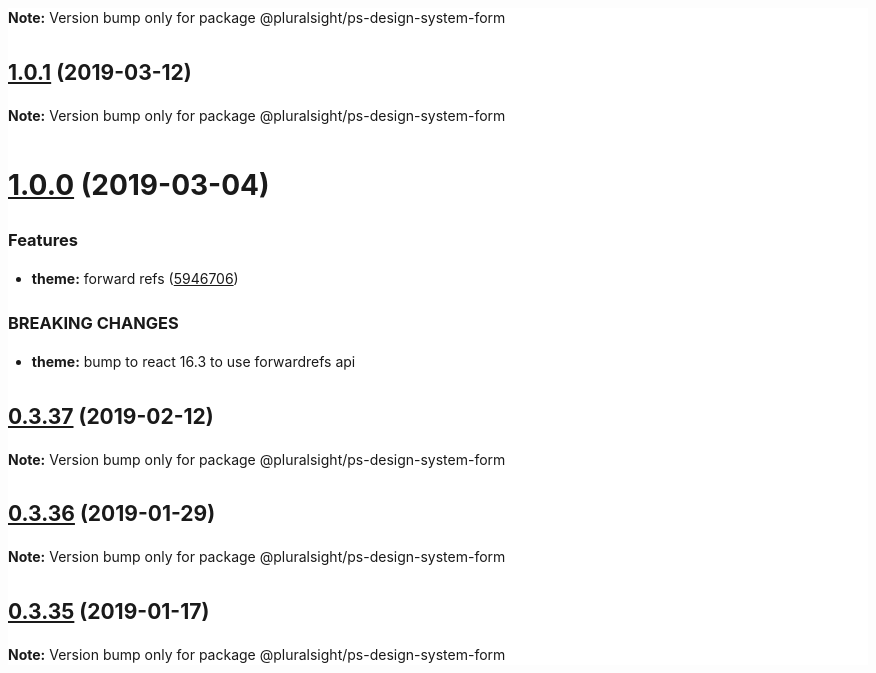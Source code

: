 **Note:** Version bump only for package @pluralsight/ps-design-system-form





## [1.0.1](https://github.com/pluralsight/design-system/compare/@pluralsight/ps-design-system-form@1.0.0...@pluralsight/ps-design-system-form@1.0.1) (2019-03-12)

**Note:** Version bump only for package @pluralsight/ps-design-system-form





# [1.0.0](https://github.com/pluralsight/design-system/compare/@pluralsight/ps-design-system-form@0.3.37...@pluralsight/ps-design-system-form@1.0.0) (2019-03-04)


### Features

* **theme:** forward refs ([5946706](https://github.com/pluralsight/design-system/commit/5946706))


### BREAKING CHANGES

* **theme:** bump to react 16.3 to use forwardrefs api





## [0.3.37](https://github.com/pluralsight/design-system/compare/@pluralsight/ps-design-system-form@0.3.36...@pluralsight/ps-design-system-form@0.3.37) (2019-02-12)

**Note:** Version bump only for package @pluralsight/ps-design-system-form





## [0.3.36](https://github.com/pluralsight/design-system/compare/@pluralsight/ps-design-system-form@0.3.35...@pluralsight/ps-design-system-form@0.3.36) (2019-01-29)

**Note:** Version bump only for package @pluralsight/ps-design-system-form





## [0.3.35](https://github.com/pluralsight/design-system/compare/@pluralsight/ps-design-system-form@0.3.34...@pluralsight/ps-design-system-form@0.3.35) (2019-01-17)

**Note:** Version bump only for package @pluralsight/ps-design-system-form
